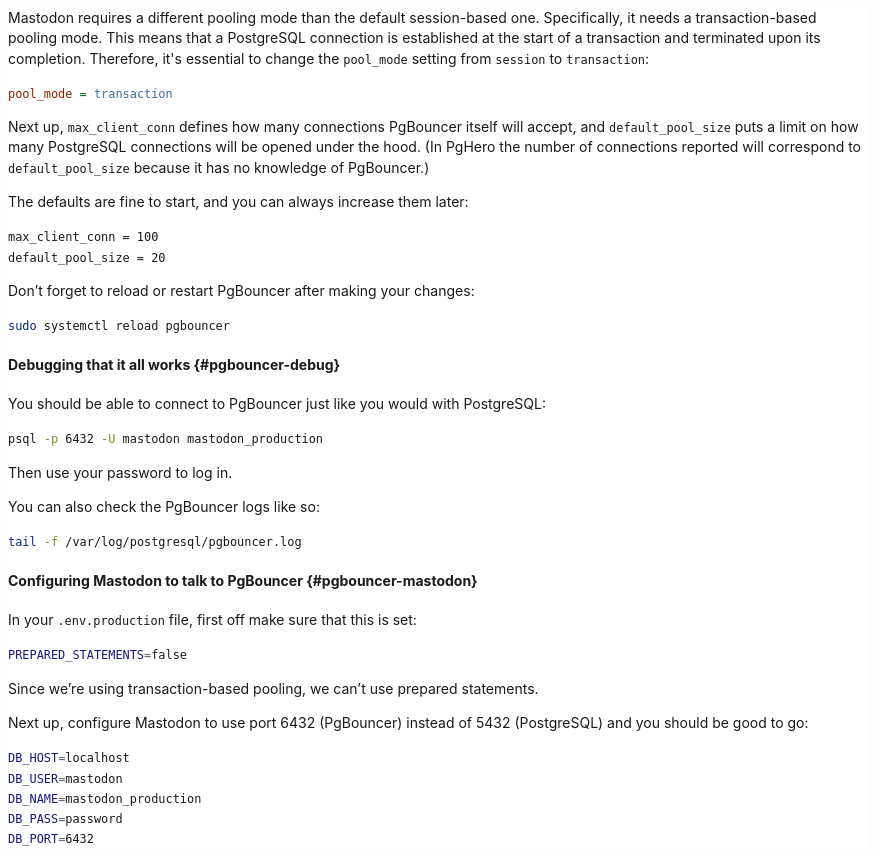 Mastodon requires a different pooling mode than the default session-based one. Specifically, it needs a transaction-based pooling mode. This means that a PostgreSQL connection is established at the start of a transaction and terminated upon its completion. Therefore, it's essential to change the `pool_mode` setting from `session` to `transaction`:

```ini
pool_mode = transaction
```

Next up, `max_client_conn` defines how many connections PgBouncer itself will accept, and `default_pool_size` puts a limit on how many PostgreSQL connections will be opened under the hood. (In PgHero the number of connections reported will correspond to `default_pool_size` because it has no knowledge of PgBouncer.)

The defaults are fine to start, and you can always increase them later:

```text
max_client_conn = 100
default_pool_size = 20
```

Don’t forget to reload or restart PgBouncer after making your changes:

```bash
sudo systemctl reload pgbouncer
```

#### Debugging that it all works {#pgbouncer-debug}

You should be able to connect to PgBouncer just like you would with PostgreSQL:

```bash
psql -p 6432 -U mastodon mastodon_production
```

Then use your password to log in.

You can also check the PgBouncer logs like so:

```bash
tail -f /var/log/postgresql/pgbouncer.log
```

#### Configuring Mastodon to talk to PgBouncer {#pgbouncer-mastodon}

In your `.env.production` file, first off make sure that this is set:

```bash
PREPARED_STATEMENTS=false
```

Since we’re using transaction-based pooling, we can’t use prepared statements.

Next up, configure Mastodon to use port 6432 (PgBouncer) instead of 5432 (PostgreSQL) and you should be good to go:

```bash
DB_HOST=localhost
DB_USER=mastodon
DB_NAME=mastodon_production
DB_PASS=password
DB_PORT=6432
```
